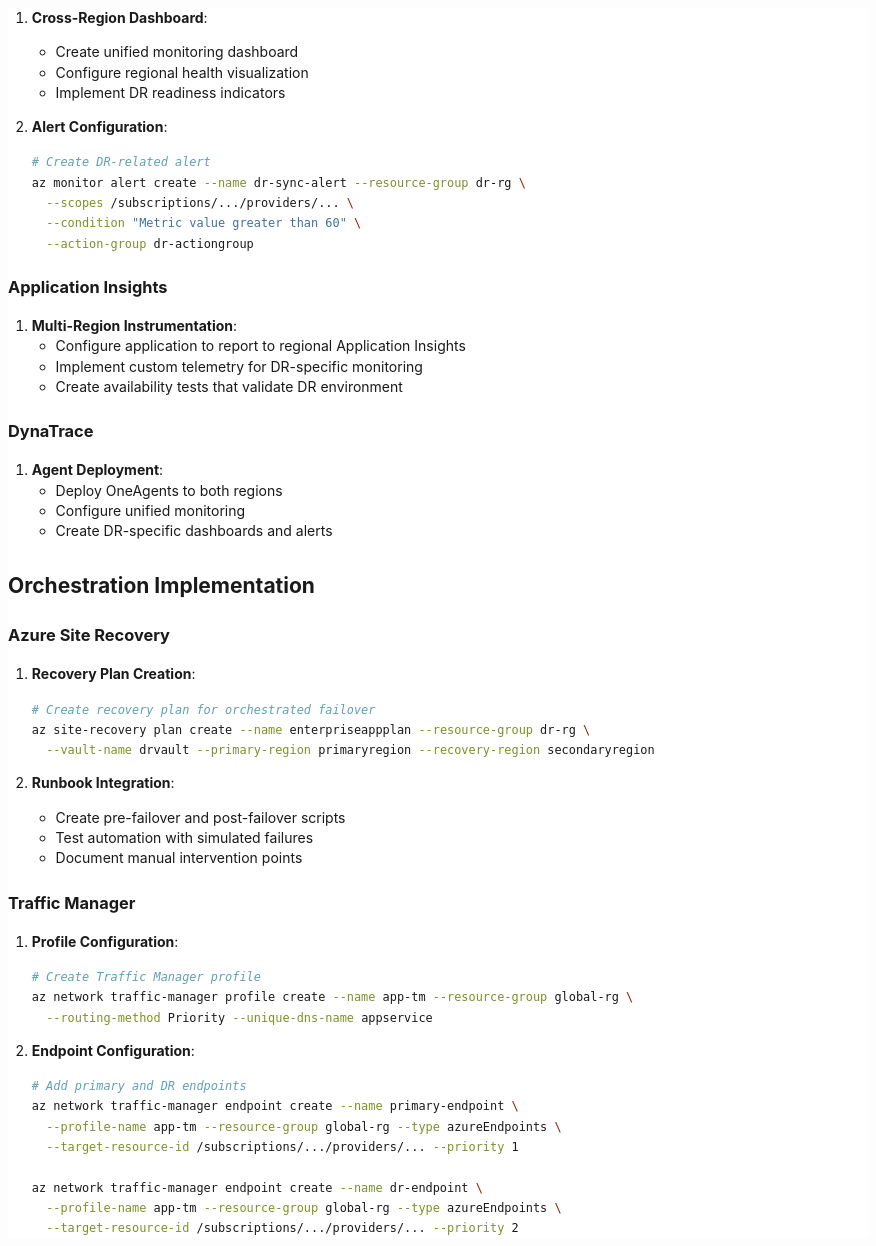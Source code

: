1. **Cross-Region Dashboard**:
   - Create unified monitoring dashboard
   - Configure regional health visualization
   - Implement DR readiness indicators

2. **Alert Configuration**:
   ```bash
   # Create DR-related alert
   az monitor alert create --name dr-sync-alert --resource-group dr-rg \
     --scopes /subscriptions/.../providers/... \
     --condition "Metric value greater than 60" \
     --action-group dr-actiongroup
   ```

### Application Insights

1. **Multi-Region Instrumentation**:
   - Configure application to report to regional Application Insights
   - Implement custom telemetry for DR-specific monitoring
   - Create availability tests that validate DR environment

### DynaTrace

1. **Agent Deployment**:
   - Deploy OneAgents to both regions
   - Configure unified monitoring
   - Create DR-specific dashboards and alerts

## Orchestration Implementation

### Azure Site Recovery

1. **Recovery Plan Creation**:
   ```bash
   # Create recovery plan for orchestrated failover
   az site-recovery plan create --name enterpriseappplan --resource-group dr-rg \
     --vault-name drvault --primary-region primaryregion --recovery-region secondaryregion
   ```

2. **Runbook Integration**:
   - Create pre-failover and post-failover scripts
   - Test automation with simulated failures
   - Document manual intervention points

### Traffic Manager

1. **Profile Configuration**:
   ```bash
   # Create Traffic Manager profile
   az network traffic-manager profile create --name app-tm --resource-group global-rg \
     --routing-method Priority --unique-dns-name appservice
   ```

2. **Endpoint Configuration**:
   ```bash
   # Add primary and DR endpoints
   az network traffic-manager endpoint create --name primary-endpoint \
     --profile-name app-tm --resource-group global-rg --type azureEndpoints \
     --target-resource-id /subscriptions/.../providers/... --priority 1
   
   az network traffic-manager endpoint create --name dr-endpoint \
     --profile-name app-tm --resource-group global-rg --type azureEndpoints \
     --target-resource-id /subscriptions/.../providers/... --priority 2
   ```
